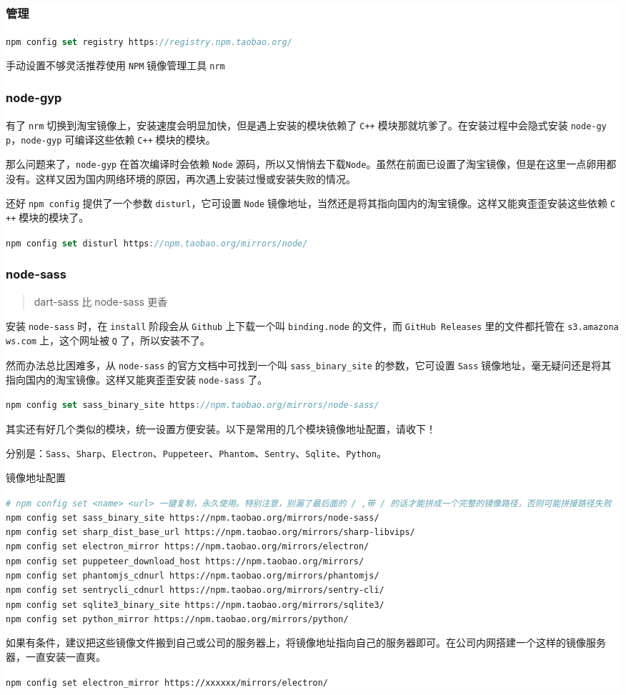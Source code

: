 ### 管理

```js
npm config set registry https://registry.npm.taobao.org/
```

手动设置不够灵活推荐使用 `NPM` 镜像管理工具 `nrm`

### node-gyp

有了 `nrm` 切换到淘宝镜像上，安装速度会明显加快，但是遇上安装的模块依赖了 `C++` 模块那就坑爹了。在安装过程中会隐式安装 `node-gyp`，`node-gyp` 可编译这些依赖 `C++` 模块的模块。

那么问题来了，`node-gyp` 在首次编译时会依赖 `Node` 源码，所以又悄悄去下载`Node`。虽然在前面已设置了淘宝镜像，但是在这里一点卵用都没有。这样又因为国内网络环境的原因，再次遇上安装过慢或安装失败的情况。

还好 `npm config` 提供了一个参数 `disturl`，它可设置 `Node` 镜像地址，当然还是将其指向国内的淘宝镜像。这样又能爽歪歪安装这些依赖 `C++` 模块的模块了。

```js
npm config set disturl https://npm.taobao.org/mirrors/node/
```

### node-sass

> dart-sass 比 node-sass 更香

安装 `node-sass` 时，在 `install` 阶段会从 `Github` 上下载一个叫 `binding.node` 的文件，而 `GitHub Releases` 里的文件都托管在 `s3.amazonaws.com` 上，这个网址被 `Q` 了，所以安装不了。

然而办法总比困难多，从 `node-sass` 的官方文档中可找到一个叫 `sass_binary_site` 的参数，它可设置 `Sass` 镜像地址，毫无疑问还是将其指向国内的淘宝镜像。这样又能爽歪歪安装 `node-sass` 了。

```js
npm config set sass_binary_site https://npm.taobao.org/mirrors/node-sass/
```

其实还有好几个类似的模块，统一设置方便安装。以下是常用的几个模块镜像地址配置，请收下！

分别是：`Sass`、`Sharp`、`Electron`、`Puppeteer`、`Phantom`、`Sentry`、`Sqlite`、`Python`。

镜像地址配置

```sh
# npm config set <name> <url> 一键复制，永久使用。特别注意，别漏了最后面的 / ,带 / 的话才能拼成一个完整的镜像路径，否则可能拼接路径失败
npm config set sass_binary_site https://npm.taobao.org/mirrors/node-sass/
npm config set sharp_dist_base_url https://npm.taobao.org/mirrors/sharp-libvips/
npm config set electron_mirror https://npm.taobao.org/mirrors/electron/
npm config set puppeteer_download_host https://npm.taobao.org/mirrors/
npm config set phantomjs_cdnurl https://npm.taobao.org/mirrors/phantomjs/
npm config set sentrycli_cdnurl https://npm.taobao.org/mirrors/sentry-cli/
npm config set sqlite3_binary_site https://npm.taobao.org/mirrors/sqlite3/
npm config set python_mirror https://npm.taobao.org/mirrors/python/
```

如果有条件，建议把这些镜像文件搬到自己或公司的服务器上，将镜像地址指向自己的服务器即可。在公司内网搭建一个这样的镜像服务器，一直安装一直爽。

```sh
npm config set electron_mirror https://xxxxxx/mirrors/electron/
```
